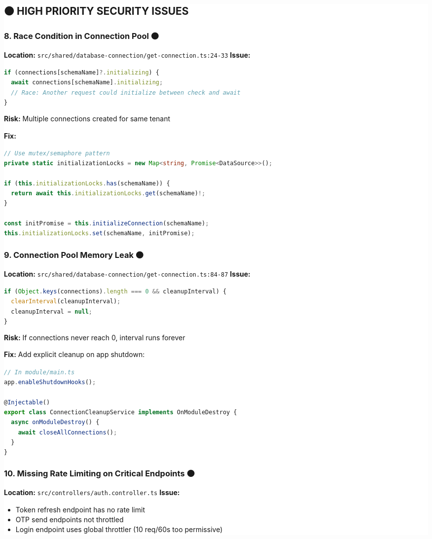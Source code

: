 ## 🟠 HIGH PRIORITY SECURITY ISSUES

### 8. **Race Condition in Connection Pool** 🟠
**Location:** `src/shared/database-connection/get-connection.ts:24-33`
**Issue:**
```typescript
if (connections[schemaName]?.initializing) {
  await connections[schemaName].initializing;
  // Race: Another request could initialize between check and await
}
```

**Risk:** Multiple connections created for same tenant

**Fix:**
```typescript
// Use mutex/semaphore pattern
private static initializationLocks = new Map<string, Promise<DataSource>>();

if (this.initializationLocks.has(schemaName)) {
  return await this.initializationLocks.get(schemaName)!;
}

const initPromise = this.initializeConnection(schemaName);
this.initializationLocks.set(schemaName, initPromise);
```

### 9. **Connection Pool Memory Leak** 🟠
**Location:** `src/shared/database-connection/get-connection.ts:84-87`
**Issue:**
```typescript
if (Object.keys(connections).length === 0 && cleanupInterval) {
  clearInterval(cleanupInterval);
  cleanupInterval = null;
}
```

**Risk:** If connections never reach 0, interval runs forever

**Fix:** Add explicit cleanup on app shutdown:
```typescript
// In module/main.ts
app.enableShutdownHooks();

@Injectable()
export class ConnectionCleanupService implements OnModuleDestroy {
  async onModuleDestroy() {
    await closeAllConnections();
  }
}
```

### 10. **Missing Rate Limiting on Critical Endpoints** 🟠
**Location:** `src/controllers/auth.controller.ts`
**Issue:**
- Token refresh endpoint has no rate limit
- OTP send endpoints not throttled
- Login endpoint uses global throttler (10 req/60s too permissive)
